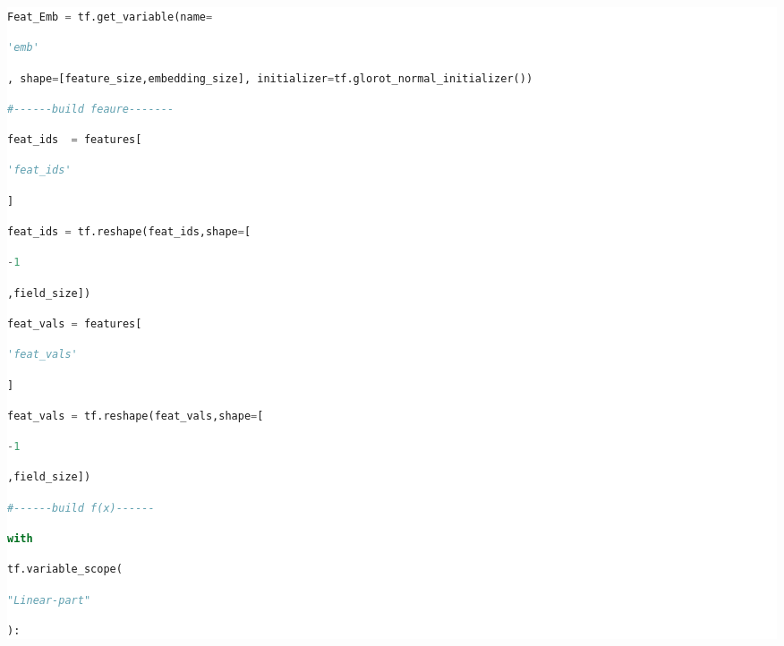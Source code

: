 ```python
Feat_Emb = tf.get_variable(name=
```
```python
'emb'
```
```python
, shape=[feature_size,embedding_size], initializer=tf.glorot_normal_initializer())
```

```python
#------build feaure-------
```

```python
feat_ids  = features[
```
```python
'feat_ids'
```
```python
]
```

```python
feat_ids = tf.reshape(feat_ids,shape=[
```
```python
-1
```
```python
,field_size])
```

```python
feat_vals = features[
```
```python
'feat_vals'
```
```python
]
```

```python
feat_vals = tf.reshape(feat_vals,shape=[
```
```python
-1
```
```python
,field_size])
```

```python
#------build f(x)------
```

```python
with
```
```python
tf.variable_scope(
```
```python
"Linear-part"
```
```python
):
```
